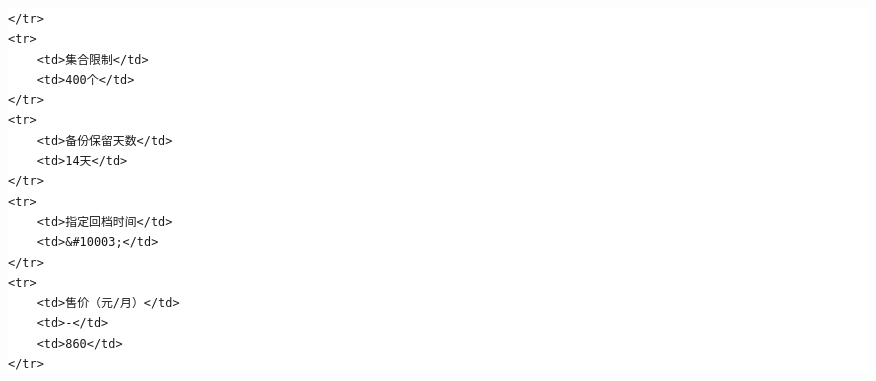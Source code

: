     </tr>
    <tr>
        <td>集合限制</td>
        <td>400个</td>
    </tr>
    <tr>
        <td>备份保留天数</td>
        <td>14天</td>
    </tr>
    <tr>
        <td>指定回档时间</td>
        <td>&#10003;</td>
    </tr>
    <tr>
        <td>售价（元/月）</td>
        <td>-</td>
        <td>860</td>
    </tr>
</table>
